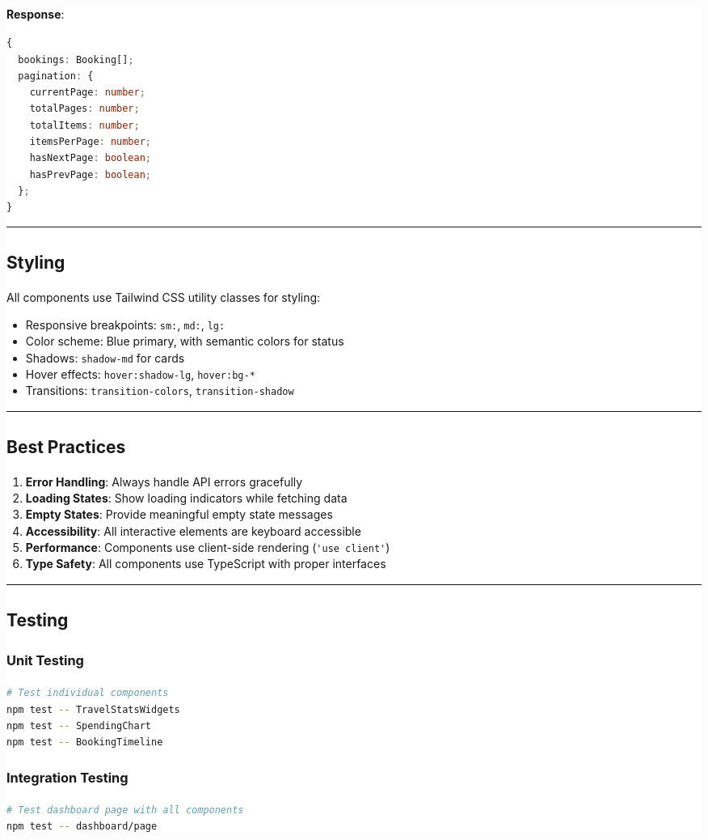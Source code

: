 **Response**:
```typescript
{
  bookings: Booking[];
  pagination: {
    currentPage: number;
    totalPages: number;
    totalItems: number;
    itemsPerPage: number;
    hasNextPage: boolean;
    hasPrevPage: boolean;
  };
}
```

---

## Styling

All components use Tailwind CSS utility classes for styling:
- Responsive breakpoints: `sm:`, `md:`, `lg:`
- Color scheme: Blue primary, with semantic colors for status
- Shadows: `shadow-md` for cards
- Hover effects: `hover:shadow-lg`, `hover:bg-*`
- Transitions: `transition-colors`, `transition-shadow`

---

## Best Practices

1. **Error Handling**: Always handle API errors gracefully
2. **Loading States**: Show loading indicators while fetching data
3. **Empty States**: Provide meaningful empty state messages
4. **Accessibility**: All interactive elements are keyboard accessible
5. **Performance**: Components use client-side rendering (`'use client'`)
6. **Type Safety**: All components use TypeScript with proper interfaces

---

## Testing

### Unit Testing
```bash
# Test individual components
npm test -- TravelStatsWidgets
npm test -- SpendingChart
npm test -- BookingTimeline
```

### Integration Testing
```bash
# Test dashboard page with all components
npm test -- dashboard/page
```
